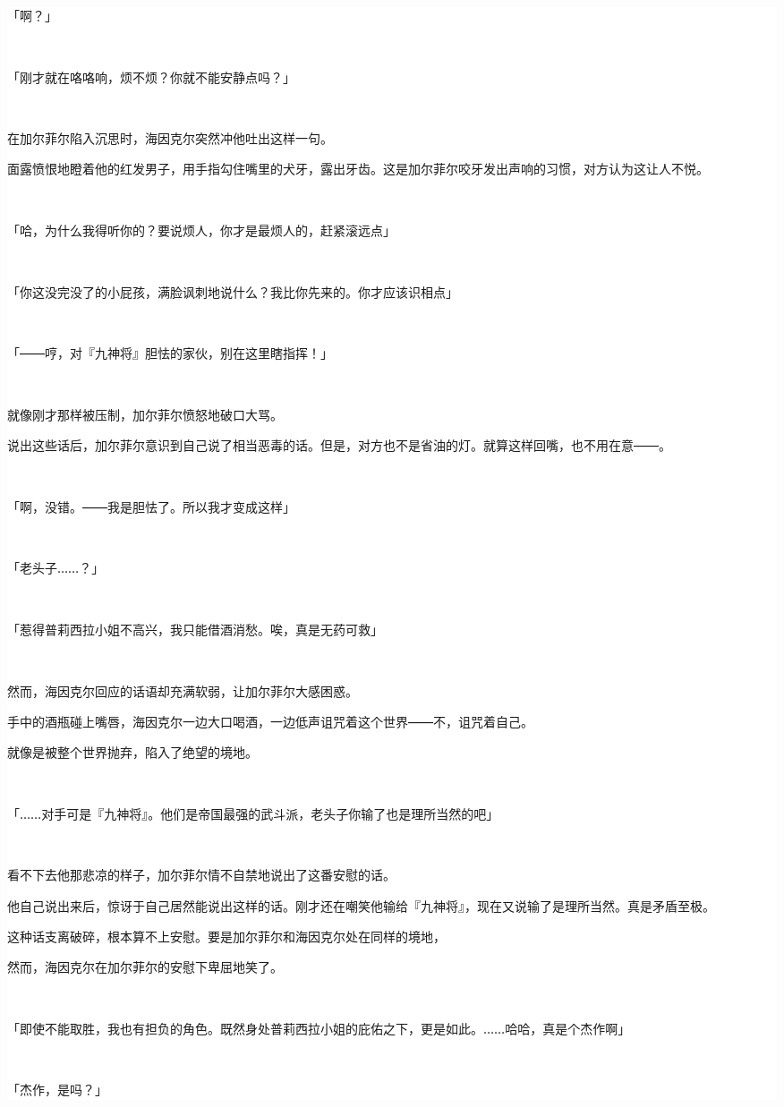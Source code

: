 
「啊？」

　

「刚才就在咯咯响，烦不烦？你就不能安静点吗？」

　

在加尔菲尔陷入沉思时，海因克尔突然冲他吐出这样一句。

面露愤恨地瞪着他的红发男子，用手指勾住嘴里的犬牙，露出牙齿。这是加尔菲尔咬牙发出声响的习惯，对方认为这让人不悦。

　

「哈，为什么我得听你的？要说烦人，你才是最烦人的，赶紧滚远点」

　

「你这没完没了的小屁孩，满脸讽刺地说什么？我比你先来的。你才应该识相点」

　

「――哼，对『九神将』胆怯的家伙，别在这里瞎指挥！」

　

就像刚才那样被压制，加尔菲尔愤怒地破口大骂。

说出这些话后，加尔菲尔意识到自己说了相当恶毒的话。但是，对方也不是省油的灯。就算这样回嘴，也不用在意——。

　

「啊，没错。――我是胆怯了。所以我才变成这样」

　

「老头子……？」

　

「惹得普莉西拉小姐不高兴，我只能借酒消愁。唉，真是无药可救」

　

然而，海因克尔回应的话语却充满软弱，让加尔菲尔大感困惑。

手中的酒瓶碰上嘴唇，海因克尔一边大口喝酒，一边低声诅咒着这个世界——不，诅咒着自己。

就像是被整个世界抛弃，陷入了绝望的境地。

　

「……对手可是『九神将』。他们是帝国最强的武斗派，老头子你输了也是理所当然的吧」

　

看不下去他那悲凉的样子，加尔菲尔情不自禁地说出了这番安慰的话。

他自己说出来后，惊讶于自己居然能说出这样的话。刚才还在嘲笑他输给『九神将』，现在又说输了是理所当然。真是矛盾至极。

这种话支离破碎，根本算不上安慰。要是加尔菲尔和海因克尔处在同样的境地，


然而，海因克尔在加尔菲尔的安慰下卑屈地笑了。

　

「即使不能取胜，我也有担负的角色。既然身处普莉西拉小姐的庇佑之下，更是如此。……哈哈，真是个杰作啊」

　

「杰作，是吗？」
